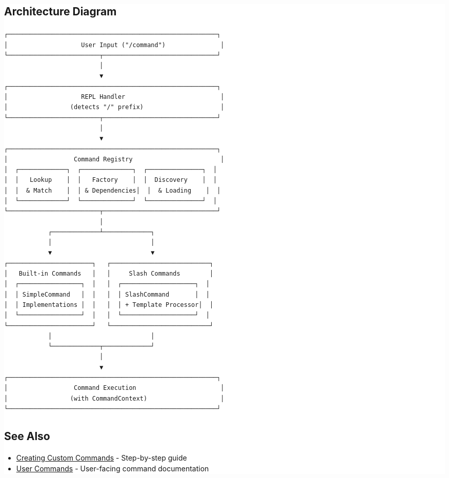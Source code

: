 ## Architecture Diagram

```
┌─────────────────────────────────────────────────────────┐
│                    User Input ("/command")               │
└─────────────────────────┬───────────────────────────────┘
                          │
                          ▼
┌─────────────────────────────────────────────────────────┐
│                    REPL Handler                          │
│                 (detects "/" prefix)                     │
└─────────────────────────┬───────────────────────────────┘
                          │
                          ▼
┌─────────────────────────────────────────────────────────┐
│                  Command Registry                        │
│  ┌─────────────┐  ┌──────────────┐  ┌───────────────┐  │
│  │   Lookup    │  │   Factory    │  │  Discovery    │  │
│  │  & Match    │  │ & Dependencies│  │  & Loading    │  │
│  └─────────────┘  └──────────────┘  └───────────────┘  │
└─────────────────────────┬───────────────────────────────┘
                          │
            ┌─────────────┴─────────────┐
            │                           │
            ▼                           ▼
┌───────────────────────┐   ┌───────────────────────────┐
│   Built-in Commands   │   │     Slash Commands        │
│  ┌─────────────────┐  │   │  ┌────────────────────┐  │
│  │ SimpleCommand   │  │   │  │ SlashCommand       │  │
│  │ Implementations │  │   │  │ + Template Processor│  │
│  └─────────────────┘  │   │  └────────────────────┘  │
└───────────────────────┘   └───────────────────────────┘
            │                           │
            └─────────────┬─────────────┘
                          │
                          ▼
┌─────────────────────────────────────────────────────────┐
│                  Command Execution                       │
│                 (with CommandContext)                    │
└─────────────────────────────────────────────────────────┘
```

## See Also

- [Creating Custom Commands](creating-custom-commands.md) - Step-by-step guide
- [User Commands](../user/commands.md) - User-facing command documentation
